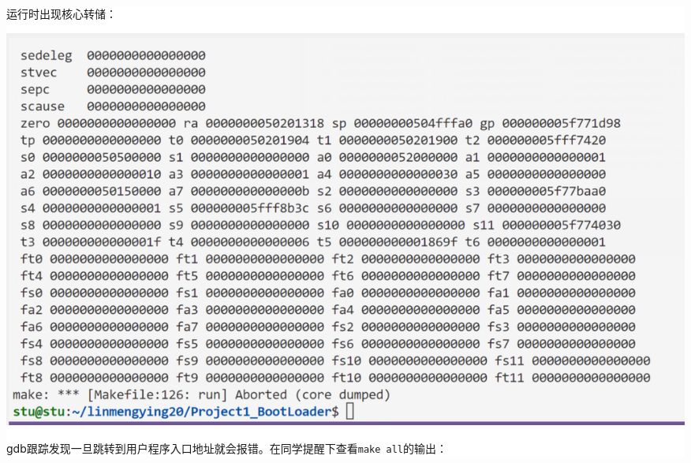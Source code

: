运行时出现核心转储：

![image-20220902171239935](prj1.pic/image-20220902171239935.png)

gdb跟踪发现一旦跳转到用户程序入口地址就会报错。在同学提醒下查看`make all`的输出：
